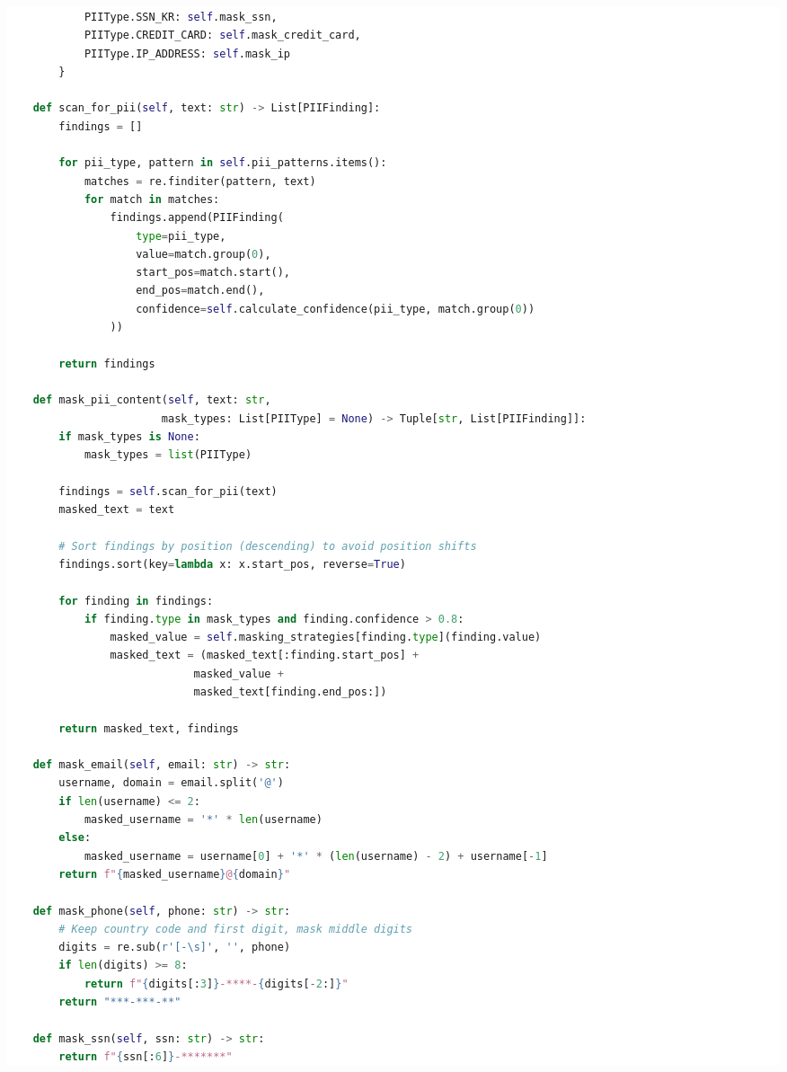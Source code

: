 ```python
            PIIType.SSN_KR: self.mask_ssn,
            PIIType.CREDIT_CARD: self.mask_credit_card,
            PIIType.IP_ADDRESS: self.mask_ip
        }
    
    def scan_for_pii(self, text: str) -> List[PIIFinding]:
        findings = []
        
        for pii_type, pattern in self.pii_patterns.items():
            matches = re.finditer(pattern, text)
            for match in matches:
                findings.append(PIIFinding(
                    type=pii_type,
                    value=match.group(0),
                    start_pos=match.start(),
                    end_pos=match.end(),
                    confidence=self.calculate_confidence(pii_type, match.group(0))
                ))
        
        return findings
    
    def mask_pii_content(self, text: str, 
                        mask_types: List[PIIType] = None) -> Tuple[str, List[PIIFinding]]:
        if mask_types is None:
            mask_types = list(PIIType)
            
        findings = self.scan_for_pii(text)
        masked_text = text
        
        # Sort findings by position (descending) to avoid position shifts
        findings.sort(key=lambda x: x.start_pos, reverse=True)
        
        for finding in findings:
            if finding.type in mask_types and finding.confidence > 0.8:
                masked_value = self.masking_strategies[finding.type](finding.value)
                masked_text = (masked_text[:finding.start_pos] + 
                             masked_value + 
                             masked_text[finding.end_pos:])
                
        return masked_text, findings
    
    def mask_email(self, email: str) -> str:
        username, domain = email.split('@')
        if len(username) <= 2:
            masked_username = '*' * len(username)
        else:
            masked_username = username[0] + '*' * (len(username) - 2) + username[-1]
        return f"{masked_username}@{domain}"
    
    def mask_phone(self, phone: str) -> str:
        # Keep country code and first digit, mask middle digits
        digits = re.sub(r'[-\s]', '', phone)
        if len(digits) >= 8:
            return f"{digits[:3]}-****-{digits[-2:]}"
        return "***-***-**"
    
    def mask_ssn(self, ssn: str) -> str:
        return f"{ssn[:6]}-*******"
```
